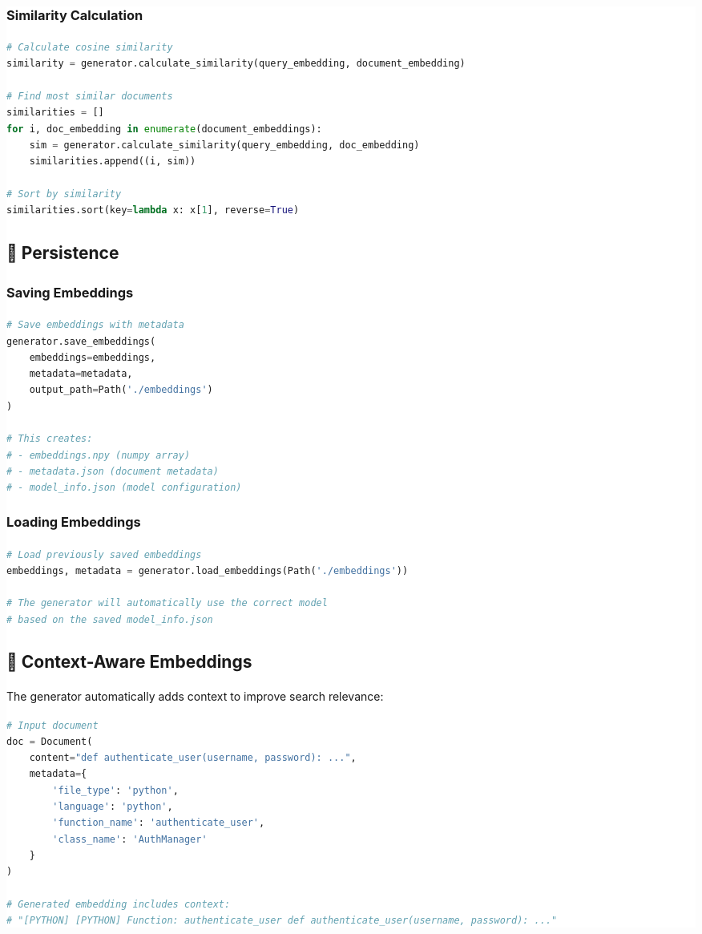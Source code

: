### Similarity Calculation

```python
# Calculate cosine similarity
similarity = generator.calculate_similarity(query_embedding, document_embedding)

# Find most similar documents
similarities = []
for i, doc_embedding in enumerate(document_embeddings):
    sim = generator.calculate_similarity(query_embedding, doc_embedding)
    similarities.append((i, sim))

# Sort by similarity
similarities.sort(key=lambda x: x[1], reverse=True)
```

## 💾 Persistence

### Saving Embeddings

```python
# Save embeddings with metadata
generator.save_embeddings(
    embeddings=embeddings,
    metadata=metadata,
    output_path=Path('./embeddings')
)

# This creates:
# - embeddings.npy (numpy array)
# - metadata.json (document metadata)
# - model_info.json (model configuration)
```

### Loading Embeddings

```python
# Load previously saved embeddings
embeddings, metadata = generator.load_embeddings(Path('./embeddings'))

# The generator will automatically use the correct model
# based on the saved model_info.json
```

## 🎯 Context-Aware Embeddings

The generator automatically adds context to improve search relevance:

```python
# Input document
doc = Document(
    content="def authenticate_user(username, password): ...",
    metadata={
        'file_type': 'python',
        'language': 'python',
        'function_name': 'authenticate_user',
        'class_name': 'AuthManager'
    }
)

# Generated embedding includes context:
# "[PYTHON] [PYTHON] Function: authenticate_user def authenticate_user(username, password): ..."
```
